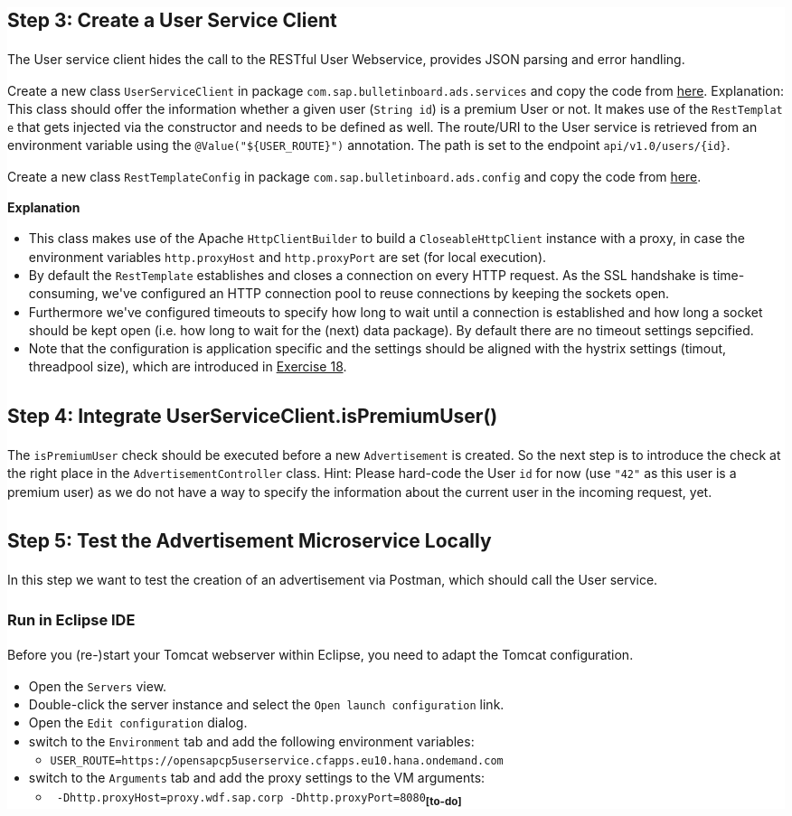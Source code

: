 ## Step 3: Create a User Service Client
The User service client hides the call to the RESTful User Webservice, provides JSON parsing and error handling.

Create a new class `UserServiceClient` in package `com.sap.bulletinboard.ads.services` and copy the code from [here](https://github.com/SAP/cloud-bulletinboard-ads/blob/solution-16-Call-User-Service/src/main/java/com/sap/bulletinboard/ads/services/UserServiceClient.java). Explanation: This class should offer the information whether a given user (`String id`) is a premium User or not. It makes use of the `RestTemplate` that gets injected via the constructor and needs to be defined as well. The route/URI to the User service is retrieved from an environment variable using the `@Value("${USER_ROUTE}")` annotation. The path is set to the endpoint `api/v1.0/users/{id}`. 

Create a new class `RestTemplateConfig` in package `com.sap.bulletinboard.ads.config` and copy the code from [here](https://github.com/SAP/cloud-bulletinboard-ads/blob/solution-16-Call-User-Service/src/main/java/com/sap/bulletinboard/ads/config/RestTemplateConfig.java).

**Explanation**
- This class makes use of the Apache `HttpClientBuilder` to build a `CloseableHttpClient` instance with a proxy, in case the environment variables `http.proxyHost` and `http.proxyPort` are set (for local execution). 
- By default the `RestTemplate` establishes and closes a connection on every HTTP request. As the SSL handshake is time-consuming, we've configured an HTTP connection pool to reuse connections by keeping the sockets open.
- Furthermore we've configured timeouts to specify how long to wait until a connection is established and how long a socket should be kept open (i.e. how long to wait for the (next) data package). By default there are no timeout settings sepcified. 
- Note that the configuration is application specific and the settings should be aligned with the hystrix settings (timout, threadpool size), which are introduced in [Exercise 18](Exercise_18_Make_Communication_Resilient.md).

## Step 4: Integrate UserServiceClient.isPremiumUser()

The `isPremiumUser` check should be executed before a new `Advertisement` is created. So the next step is to introduce the check at the right place in the `AdvertisementController` class. Hint: Please hard-code the User `id` for now (use `"42"` as this user is a premium user) as we do not have a way to specify the information about the current user in the incoming request, yet.

## Step 5: Test the Advertisement Microservice Locally

In this step we want to test the creation of an advertisement via Postman, which should call the User service. 

### Run in Eclipse IDE
Before you (re-)start your Tomcat webserver within Eclipse, you need to adapt the Tomcat configuration.

- Open the `Servers` view.
- Double-click the server instance and select the `Open launch configuration` link.
- Open the `Edit configuration` dialog. 
- switch to the `Environment` tab and add the following environment variables:
  - `USER_ROUTE=https://opensapcp5userservice.cfapps.eu10.hana.ondemand.com`
- switch to the `Arguments` tab and add the proxy settings to the VM arguments:
  - ` -Dhttp.proxyHost=proxy.wdf.sap.corp -Dhttp.proxyPort=8080`<sub><b>[to-do]</b></sub>
